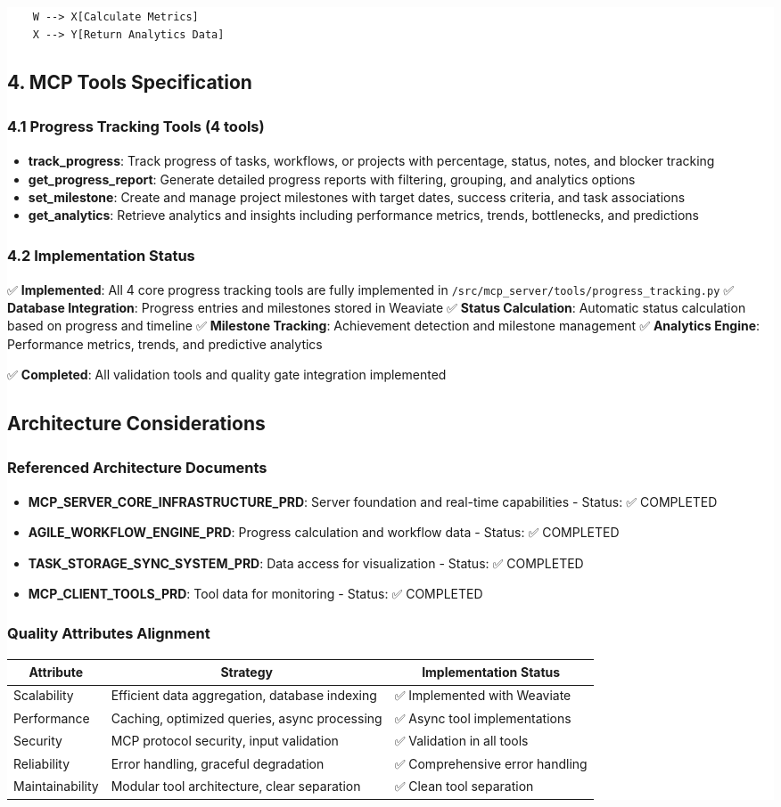 ```mermaid
    W --> X[Calculate Metrics]
    X --> Y[Return Analytics Data]
```

## 4. MCP Tools Specification

### 4.1 Progress Tracking Tools (4 tools)

* **track_progress**: Track progress of tasks, workflows, or projects with percentage, status, notes, and blocker tracking
* **get_progress_report**: Generate detailed progress reports with filtering, grouping, and analytics options
* **set_milestone**: Create and manage project milestones with target dates, success criteria, and task associations
* **get_analytics**: Retrieve analytics and insights including performance metrics, trends, bottlenecks, and predictions

### 4.2 Implementation Status

✅ **Implemented**: All 4 core progress tracking tools are fully implemented in `/src/mcp_server/tools/progress_tracking.py`
✅ **Database Integration**: Progress entries and milestones stored in Weaviate
✅ **Status Calculation**: Automatic status calculation based on progress and timeline
✅ **Milestone Tracking**: Achievement detection and milestone management
✅ **Analytics Engine**: Performance metrics, trends, and predictive analytics

✅ **Completed**: All validation tools and quality gate integration implemented

## Architecture Considerations

### Referenced Architecture Documents

* **MCP\_SERVER\_CORE\_INFRASTRUCTURE\_PRD**: Server foundation and real-time capabilities - Status: ✅ COMPLETED

* **AGILE\_WORKFLOW\_ENGINE\_PRD**: Progress calculation and workflow data - Status: ✅ COMPLETED

* **TASK\_STORAGE\_SYNC\_SYSTEM\_PRD**: Data access for visualization - Status: ✅ COMPLETED

* **MCP\_CLIENT\_TOOLS\_PRD**: Tool data for monitoring - Status: ✅ COMPLETED

### Quality Attributes Alignment

| Attribute       | Strategy                                       | Implementation Status        |
| --------------- | ---------------------------------------------- | ---------------------------- |
| Scalability     | Efficient data aggregation, database indexing  | ✅ Implemented with Weaviate |
| Performance     | Caching, optimized queries, async processing   | ✅ Async tool implementations |
| Security        | MCP protocol security, input validation        | ✅ Validation in all tools   |
| Reliability     | Error handling, graceful degradation           | ✅ Comprehensive error handling |
| Maintainability | Modular tool architecture, clear separation    | ✅ Clean tool separation     |
